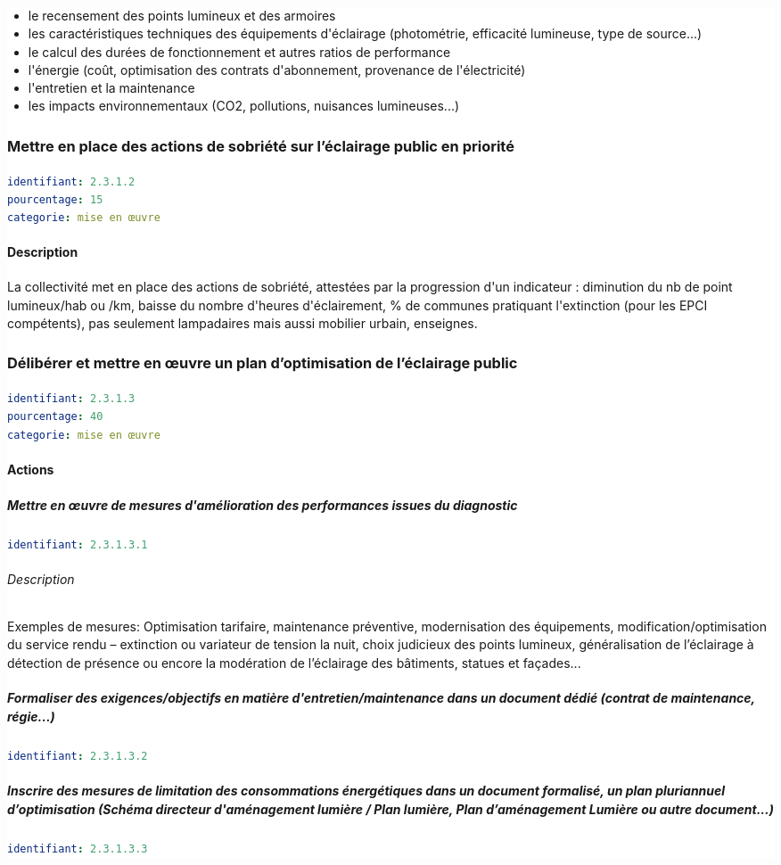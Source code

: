 - le recensement des points lumineux et des armoires
- les caractéristiques techniques des équipements d'éclairage (photométrie, efficacité lumineuse, type de source...)
- le calcul des durées de fonctionnement et autres ratios de performance 
- l'énergie (coût, optimisation des contrats d'abonnement, provenance de l'électricité)
- l'entretien et la maintenance
- les impacts environnementaux (CO2, pollutions, nuisances lumineuses...)



### Mettre en place des actions de sobriété sur l’éclairage public en priorité
```yaml
identifiant: 2.3.1.2
pourcentage: 15
categorie: mise en œuvre
```
#### Description
La collectivité met en place des actions de sobriété, attestées par la progression d'un indicateur : diminution du nb de point lumineux/hab ou /km, baisse du nombre d'heures d'éclairement, % de communes pratiquant l'extinction (pour les EPCI compétents), pas seulement lampadaires mais aussi mobilier urbain, enseignes.



### Délibérer et mettre en œuvre un plan d’optimisation de l’éclairage public
```yaml
identifiant: 2.3.1.3
pourcentage: 40
categorie: mise en œuvre
```

#### Actions
##### Mettre en œuvre de mesures d'amélioration des performances issues du diagnostic 
```yaml
identifiant: 2.3.1.3.1
```
###### Description
Exemples de mesures: Optimisation tarifaire, maintenance préventive, modernisation des équipements, modification/optimisation du service rendu – extinction ou variateur de tension la nuit, choix judicieux des points lumineux, généralisation de l’éclairage à détection de présence ou encore la modération de l’éclairage des bâtiments, statues et façades...

##### Formaliser des exigences/objectifs en matière d'entretien/maintenance dans un document dédié (contrat de maintenance, régie...)
```yaml
identifiant: 2.3.1.3.2
```

##### Inscrire des mesures de limitation des consommations énergétiques dans un document formalisé, un plan pluriannuel d’optimisation (Schéma directeur d'aménagement lumière / Plan lumière, Plan d’aménagement Lumière ou autre document...)
```yaml
identifiant: 2.3.1.3.3
```
